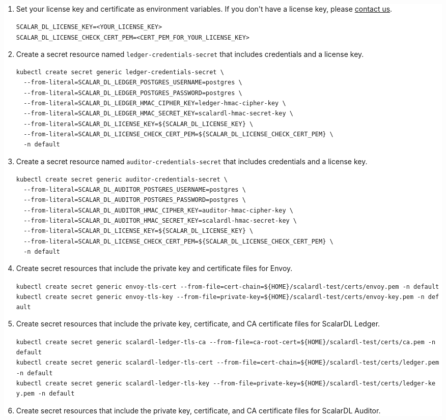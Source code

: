 1. Set your license key and certificate as environment variables. If you don't have a license key, please [contact us](https://www.scalar-labs.com/contact).

   ```console
   SCALAR_DL_LICENSE_KEY=<YOUR_LICENSE_KEY>
   SCALAR_DL_LICENSE_CHECK_CERT_PEM=<CERT_PEM_FOR_YOUR_LICENSE_KEY>
   ```

1. Create a secret resource named `ledger-credentials-secret` that includes credentials and a license key.

   ```console
   kubectl create secret generic ledger-credentials-secret \
     --from-literal=SCALAR_DL_LEDGER_POSTGRES_USERNAME=postgres \
     --from-literal=SCALAR_DL_LEDGER_POSTGRES_PASSWORD=postgres \
     --from-literal=SCALAR_DL_LEDGER_HMAC_CIPHER_KEY=ledger-hmac-cipher-key \
     --from-literal=SCALAR_DL_LEDGER_HMAC_SECRET_KEY=scalardl-hmac-secret-key \
     --from-literal=SCALAR_DL_LICENSE_KEY=${SCALAR_DL_LICENSE_KEY} \
     --from-literal=SCALAR_DL_LICENSE_CHECK_CERT_PEM=${SCALAR_DL_LICENSE_CHECK_CERT_PEM} \
     -n default
   ```

1. Create a secret resource named `auditor-credentials-secret` that includes credentials and a license key.

   ```console
   kubectl create secret generic auditor-credentials-secret \
     --from-literal=SCALAR_DL_AUDITOR_POSTGRES_USERNAME=postgres \
     --from-literal=SCALAR_DL_AUDITOR_POSTGRES_PASSWORD=postgres \
     --from-literal=SCALAR_DL_AUDITOR_HMAC_CIPHER_KEY=auditor-hmac-cipher-key \
     --from-literal=SCALAR_DL_AUDITOR_HMAC_SECRET_KEY=scalardl-hmac-secret-key \
     --from-literal=SCALAR_DL_LICENSE_KEY=${SCALAR_DL_LICENSE_KEY} \
     --from-literal=SCALAR_DL_LICENSE_CHECK_CERT_PEM=${SCALAR_DL_LICENSE_CHECK_CERT_PEM} \
     -n default
   ```

1. Create secret resources that include the private key and certificate files for Envoy.

   ```console
   kubectl create secret generic envoy-tls-cert --from-file=cert-chain=${HOME}/scalardl-test/certs/envoy.pem -n default
   kubectl create secret generic envoy-tls-key --from-file=private-key=${HOME}/scalardl-test/certs/envoy-key.pem -n default
   ```

1. Create secret resources that include the private key, certificate, and CA certificate files for ScalarDL Ledger.

   ```console
   kubectl create secret generic scalardl-ledger-tls-ca --from-file=ca-root-cert=${HOME}/scalardl-test/certs/ca.pem -n default
   kubectl create secret generic scalardl-ledger-tls-cert --from-file=cert-chain=${HOME}/scalardl-test/certs/ledger.pem -n default
   kubectl create secret generic scalardl-ledger-tls-key --from-file=private-key=${HOME}/scalardl-test/certs/ledger-key.pem -n default
   ```

1. Create secret resources that include the private key, certificate, and CA certificate files for ScalarDL Auditor.
